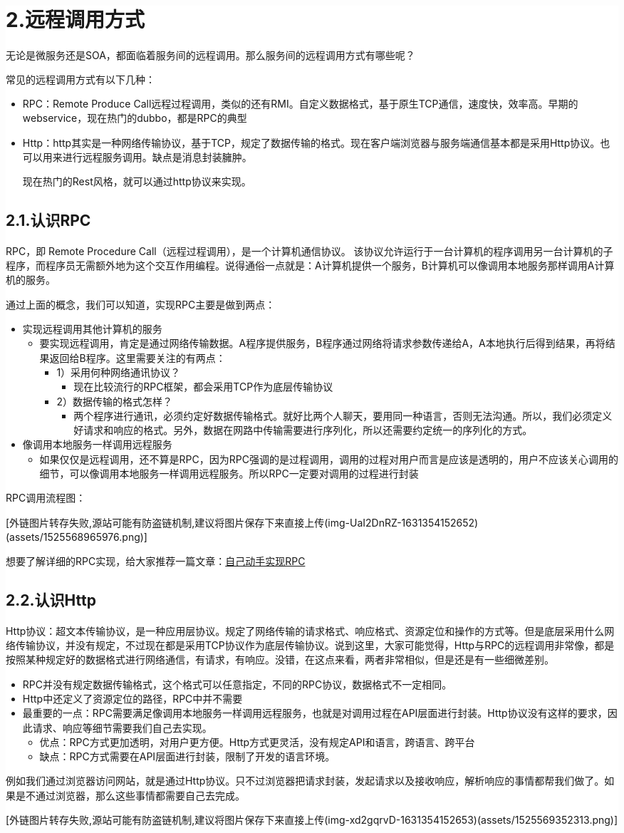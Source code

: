 

# 2.远程调用方式

无论是微服务还是SOA，都面临着服务间的远程调用。那么服务间的远程调用方式有哪些呢？

常见的远程调用方式有以下几种：

- RPC：Remote Produce Call远程过程调用，类似的还有RMI。自定义数据格式，基于原生TCP通信，速度快，效率高。早期的webservice，现在热门的dubbo，都是RPC的典型

- Http：http其实是一种网络传输协议，基于TCP，规定了数据传输的格式。现在客户端浏览器与服务端通信基本都是采用Http协议。也可以用来进行远程服务调用。缺点是消息封装臃肿。

  现在热门的Rest风格，就可以通过http协议来实现。

## 2.1.认识RPC

RPC，即 Remote Procedure Call（远程过程调用），是一个计算机通信协议。 该协议允许运行于一台计算机的程序调用另一台计算机的子程序，而程序员无需额外地为这个交互作用编程。说得通俗一点就是：A计算机提供一个服务，B计算机可以像调用本地服务那样调用A计算机的服务。

通过上面的概念，我们可以知道，实现RPC主要是做到两点： 

- 实现远程调用其他计算机的服务
  - 要实现远程调用，肯定是通过网络传输数据。A程序提供服务，B程序通过网络将请求参数传递给A，A本地执行后得到结果，再将结果返回给B程序。这里需要关注的有两点：
    - 1）采用何种网络通讯协议？
      - 现在比较流行的RPC框架，都会采用TCP作为底层传输协议
    - 2）数据传输的格式怎样？
      - 两个程序进行通讯，必须约定好数据传输格式。就好比两个人聊天，要用同一种语言，否则无法沟通。所以，我们必须定义好请求和响应的格式。另外，数据在网路中传输需要进行序列化，所以还需要约定统一的序列化的方式。
- 像调用本地服务一样调用远程服务 
  - 如果仅仅是远程调用，还不算是RPC，因为RPC强调的是过程调用，调用的过程对用户而言是应该是透明的，用户不应该关心调用的细节，可以像调用本地服务一样调用远程服务。所以RPC一定要对调用的过程进行封装

RPC调用流程图：

[外链图片转存失败,源站可能有防盗链机制,建议将图片保存下来直接上传(img-UaI2DnRZ-1631354152652)(assets/1525568965976.png)]

想要了解详细的RPC实现，给大家推荐一篇文章：[自己动手实现RPC](https://legacy.gitbook.com/book/huge0612/tour-of-rpc/details)



## 2.2.认识Http

Http协议：超文本传输协议，是一种应用层协议。规定了网络传输的请求格式、响应格式、资源定位和操作的方式等。但是底层采用什么网络传输协议，并没有规定，不过现在都是采用TCP协议作为底层传输协议。说到这里，大家可能觉得，Http与RPC的远程调用非常像，都是按照某种规定好的数据格式进行网络通信，有请求，有响应。没错，在这点来看，两者非常相似，但是还是有一些细微差别。

- RPC并没有规定数据传输格式，这个格式可以任意指定，不同的RPC协议，数据格式不一定相同。
- Http中还定义了资源定位的路径，RPC中并不需要
- 最重要的一点：RPC需要满足像调用本地服务一样调用远程服务，也就是对调用过程在API层面进行封装。Http协议没有这样的要求，因此请求、响应等细节需要我们自己去实现。
  - 优点：RPC方式更加透明，对用户更方便。Http方式更灵活，没有规定API和语言，跨语言、跨平台
  - 缺点：RPC方式需要在API层面进行封装，限制了开发的语言环境。

例如我们通过浏览器访问网站，就是通过Http协议。只不过浏览器把请求封装，发起请求以及接收响应，解析响应的事情都帮我们做了。如果是不通过浏览器，那么这些事情都需要自己去完成。

[外链图片转存失败,源站可能有防盗链机制,建议将图片保存下来直接上传(img-xd2gqrvD-1631354152653)(assets/1525569352313.png)]



